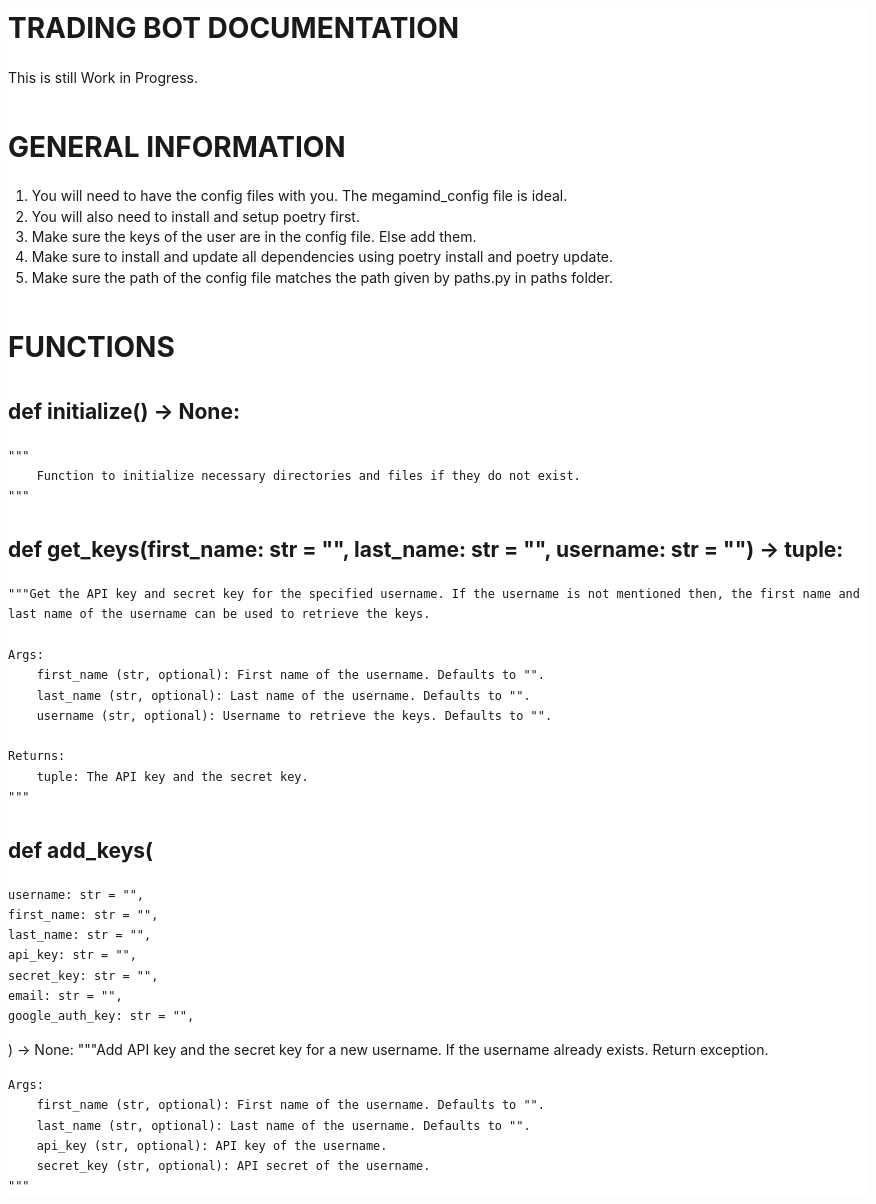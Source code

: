 # TRADING BOT DOCUMENTATION
This is still Work in Progress.
# GENERAL INFORMATION
1. You will need to have the config files with you. The megamind_config file is ideal.
2. You will also need to install and setup poetry first.
3. Make sure the keys of the user are in the config file. Else add them.
4. Make sure to install and update all dependencies using poetry install and poetry update.
5. Make sure the path of the config file matches the path given by paths.py in paths folder.


# FUNCTIONS
## def initialize() -> None:
    """
        Function to initialize necessary directories and files if they do not exist.
    """


## def get_keys(first_name: str = "", last_name: str = "", username: str = "") -> tuple:
    """Get the API key and secret key for the specified username. If the username is not mentioned then, the first name and last name of the username can be used to retrieve the keys.

    Args:
        first_name (str, optional): First name of the username. Defaults to "".
        last_name (str, optional): Last name of the username. Defaults to "".
        username (str, optional): Username to retrieve the keys. Defaults to "".

    Returns:
        tuple: The API key and the secret key.
    """


## def add_keys(
    username: str = "",
    first_name: str = "",
    last_name: str = "",
    api_key: str = "",
    secret_key: str = "",
    email: str = "",
    google_auth_key: str = "",
) -> None:
    """Add API key and the secret key for a new username. If the username already exists. Return exception.

    Args:
        first_name (str, optional): First name of the username. Defaults to "".
        last_name (str, optional): Last name of the username. Defaults to "".
        api_key (str, optional): API key of the username.
        secret_key (str, optional): API secret of the username.
    """
